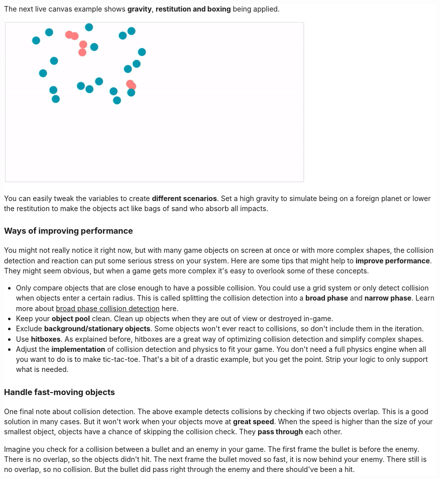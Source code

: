 The next live canvas example shows **gravity**, **restitution and boxing** being applied.

![](resources/physics-gravity.gif)

You can easily tweak the variables to create **different scenarios**. Set a high gravity to simulate being on a foreign planet or lower the restitution to make the objects act like bags of sand who absorb all impacts.

### Ways of improving performance

You might not really notice it right now, but with many game objects on screen at once or with more complex shapes, the collision detection and reaction can put some serious stress on your system. Here are some tips that might help to **improve performance**. They might seem obvious, but when a game gets more complex it's easy to overlook some of these concepts.

* Only compare objects that are close enough to have a possible collision. You could use a grid system or only detect collision when objects enter a certain radius. This is called splitting the collision detection into a **broad phase** and **narrow phase**. Learn more about [broad phase collision detection](http://buildnewgames.com/broad-phase-collision-detection/) here.
* Keep your **object pool** clean. Clean up objects when they are out of view or destroyed in-game.
* Exclude **background/stationary objects**. Some objects won't ever react to collisions, so don't include them in the iteration.
* Use **hitboxes**. As explained before, hitboxes are a great way of optimizing collision detection and simplify complex shapes.
* Adjust the **implementation** of collision detection and physics to fit your game. You don't need a full physics engine when all you want to do is to make tic-tac-toe. That's a bit of a drastic example, but you get the point. Strip your logic to only support what is needed.

### Handle fast-moving objects
One final note about collision detection. The above example detects collisions by checking if two objects overlap. This is a good solution in many cases. But it won't work when your objects move at **great speed**. When the speed is higher than the size of your smallest object, objects have a chance of skipping the collision check. They **pass through** each other.

Imagine you check for a collision between a bullet and an enemy in your game. The first frame the bullet is before the enemy. There is no overlap, so the objects didn't hit. The next frame the bullet moved so fast, it is now behind your enemy. There still is no overlap, so no collision. But the bullet did pass right through the enemy and there should've been a hit.
